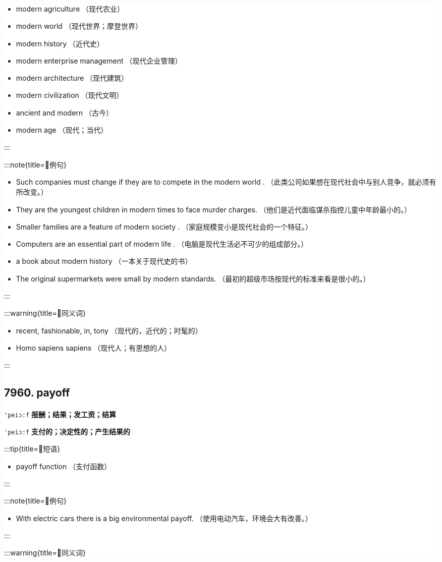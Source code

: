 - modern agriculture （现代农业）

- modern world （现代世界；摩登世界）

- modern history （近代史）

- modern enterprise management （现代企业管理）

- modern architecture （现代建筑）

- modern civilization （现代文明）

- ancient and modern （古今）

- modern age （现代；当代）

:::

:::note{title=🎤例句}

- Such companies must change if they are to compete in the modern world . （此类公司如果想在现代社会中与别人竞争，就必须有所改变。）

- They are the youngest children in modern times to face murder charges. （他们是近代面临谋杀指控儿童中年龄最小的。）

- Smaller families are a feature of modern society . （家庭规模变小是现代社会的一个特征。）

- Computers are an essential part of modern life . （电脑是现代生活必不可少的组成部分。）

- a book about modern history （一本关于现代史的书）

- The original supermarkets were small by modern standards. （最初的超级市场按现代的标准来看是很小的。）

:::

:::warning{title=🤔同义词}

- recent, fashionable, in, tony （现代的，近代的；时髦的）

- Homo sapiens sapiens （现代人；有思想的人）

:::


## 7960. payoff

`'peiɔ:f`  **报酬；结果；发工资；结算**

`'peiɔ:f`  **支付的；决定性的；产生结果的**

:::tip{title=🤩短语}

- payoff function （支付函数）

:::

:::note{title=🎤例句}

- With electric cars there is a big environmental payoff. （使用电动汽车，环境会大有改善。）

:::

:::warning{title=🤔同义词}
